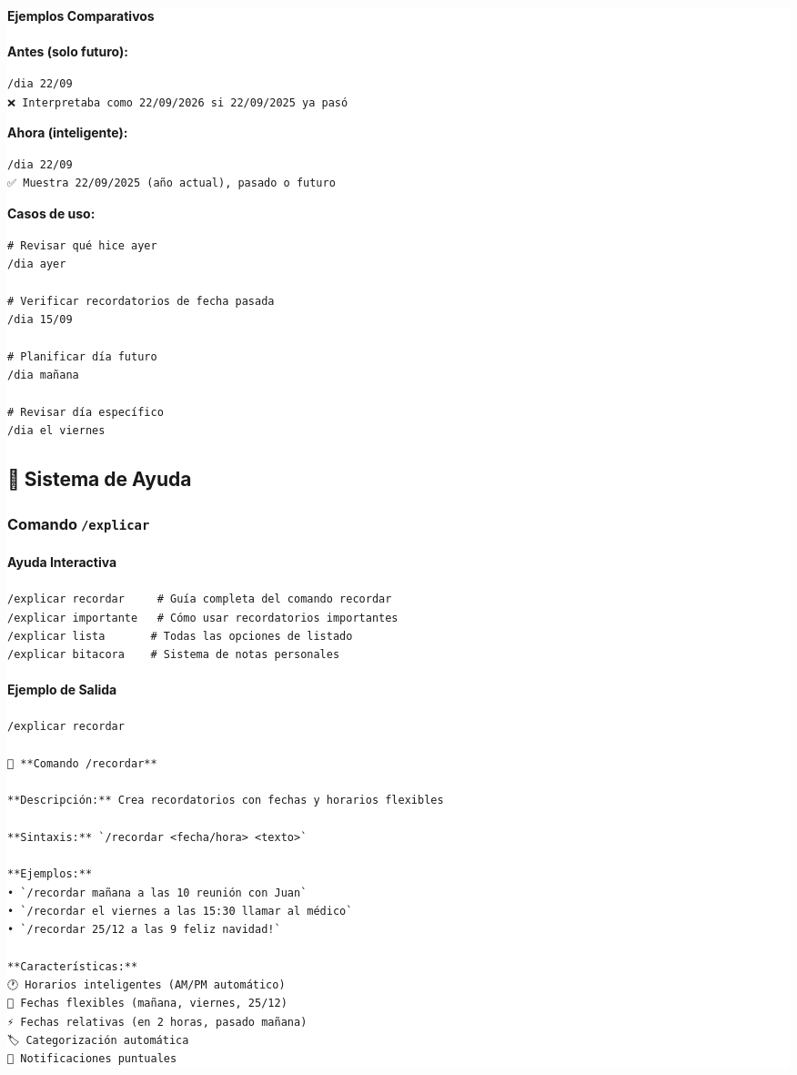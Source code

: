 #### Ejemplos Comparativos

**Antes (solo futuro):**
```
/dia 22/09
❌ Interpretaba como 22/09/2026 si 22/09/2025 ya pasó
```

**Ahora (inteligente):**
```
/dia 22/09
✅ Muestra 22/09/2025 (año actual), pasado o futuro
```

**Casos de uso:**
```
# Revisar qué hice ayer
/dia ayer

# Verificar recordatorios de fecha pasada
/dia 15/09

# Planificar día futuro
/dia mañana

# Revisar día específico
/dia el viernes
```

## 🎯 Sistema de Ayuda

### Comando `/explicar`

#### Ayuda Interactiva
```
/explicar recordar     # Guía completa del comando recordar
/explicar importante   # Cómo usar recordatorios importantes
/explicar lista       # Todas las opciones de listado
/explicar bitacora    # Sistema de notas personales
```

#### Ejemplo de Salida
```
/explicar recordar

📝 **Comando /recordar**

**Descripción:** Crea recordatorios con fechas y horarios flexibles

**Sintaxis:** `/recordar <fecha/hora> <texto>`

**Ejemplos:**
• `/recordar mañana a las 10 reunión con Juan`
• `/recordar el viernes a las 15:30 llamar al médico`
• `/recordar 25/12 a las 9 feliz navidad!`

**Características:**
🕐 Horarios inteligentes (AM/PM automático)
📅 Fechas flexibles (mañana, viernes, 25/12)
⚡ Fechas relativas (en 2 horas, pasado mañana)
🏷️ Categorización automática
🔔 Notificaciones puntuales
```
